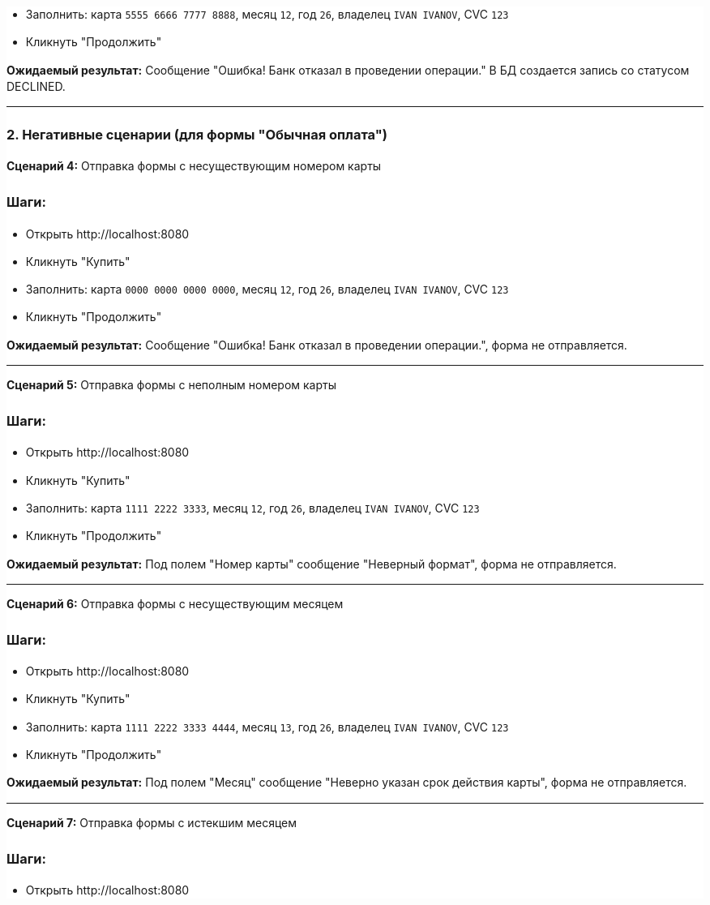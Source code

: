 - Заполнить: карта `5555 6666 7777 8888`, месяц `12`, год `26`, владелец `IVAN IVANOV`, CVC `123`

- Кликнуть "Продолжить"
  
**Ожидаемый результат:** Сообщение "Ошибка! Банк отказал в проведении операции." В БД создается запись со статусом DECLINED.

---
### 2. Негативные сценарии (для формы "Обычная оплата")
**Сценарий 4:** Отправка формы с несуществующим номером карты

### Шаги:
- Открыть http://localhost:8080

- Кликнуть "Купить"

- Заполнить: карта `0000 0000 0000 0000`, месяц `12`, год `26`, владелец `IVAN IVANOV`, CVC `123`

- Кликнуть "Продолжить"

**Ожидаемый результат:** Сообщение "Ошибка! Банк отказал в проведении операции.", форма не отправляется.

---
**Сценарий 5:** Отправка формы с неполным номером карты

### Шаги:
- Открыть http://localhost:8080

- Кликнуть "Купить"

- Заполнить: карта `1111 2222 3333`, месяц `12`, год `26`, владелец `IVAN IVANOV`, CVC `123`

- Кликнуть "Продолжить"

**Ожидаемый результат:** Под полем "Номер карты" сообщение "Неверный формат", форма не отправляется.

---
**Сценарий 6:** Отправка формы с несуществующим месяцем

### Шаги:
- Открыть http://localhost:8080

- Кликнуть "Купить"

- Заполнить: карта `1111 2222 3333 4444`, месяц `13`, год `26`, владелец `IVAN IVANOV`, CVC `123`

- Кликнуть "Продолжить"

**Ожидаемый результат:** Под полем "Месяц" сообщение "Неверно указан срок действия карты", форма не отправляется.

---
**Сценарий 7:** Отправка формы с истекшим месяцем

### Шаги:
- Открыть http://localhost:8080
